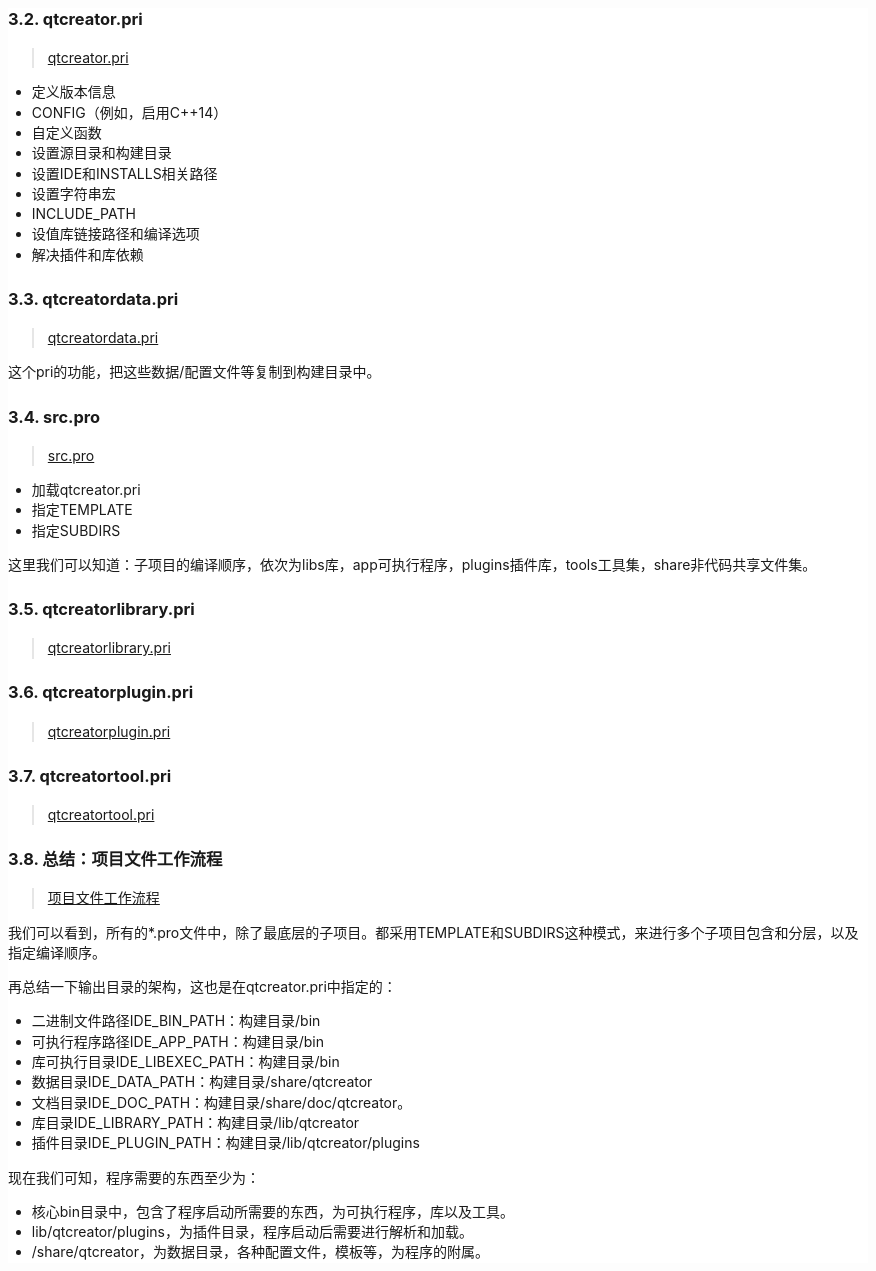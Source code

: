 ### 3.2. qtcreator.pri

> [qtcreator.pri](https://www.cnblogs.com/codeForFamily/p/qt-creator-ide-source-learn-3-2.html)

+ 定义版本信息
+ CONFIG（例如，启用C++14）
+ 自定义函数
+ 设置源目录和构建目录
+ 设置IDE和INSTALLS相关路径
+ 设置字符串宏
+ INCLUDE_PATH
+ 设值库链接路径和编译选项
+ 解决插件和库依赖

### 3.3. qtcreatordata.pri

> [qtcreatordata.pri](https://www.cnblogs.com/codeForFamily/p/qt-creator-ide-source-learn-3-3.html)

这个pri的功能，把这些数据/配置文件等复制到构建目录中。

### 3.4. src.pro

> [src.pro](https://www.cnblogs.com/codeForFamily/p/qt-creator-ide-source-learn-3-4.html)

+ 加载qtcreator.pri
+ 指定TEMPLATE
+ 指定SUBDIRS

这里我们可以知道：子项目的编译顺序，依次为libs库，app可执行程序，plugins插件库，tools工具集，share非代码共享文件集。

### 3.5. qtcreatorlibrary.pri

> [qtcreatorlibrary.pri](https://www.cnblogs.com/codeForFamily/p/qt-creator-ide-source-learn-3-5.html)

### 3.6. qtcreatorplugin.pri

> [qtcreatorplugin.pri](https://www.cnblogs.com/codeForFamily/p/qt-creator-ide-source-learn-3-6.html)

### 3.7. qtcreatortool.pri

> [qtcreatortool.pri](https://www.cnblogs.com/codeForFamily/p/qt-creator-ide-source-learn-3-7.html)

### 3.8. 总结：项目文件工作流程

> [项目文件工作流程](https://www.cnblogs.com/codeForFamily/p/qt-creator-ide-source-learn-3-8.html)

我们可以看到，所有的*.pro文件中，除了最底层的子项目。都采用TEMPLATE和SUBDIRS这种模式，来进行多个子项目包含和分层，以及指定编译顺序。

再总结一下输出目录的架构，这也是在qtcreator.pri中指定的：

+ 二进制文件路径IDE_BIN_PATH：构建目录/bin
+ 可执行程序路径IDE_APP_PATH：构建目录/bin
+ 库可执行目录IDE_LIBEXEC_PATH：构建目录/bin
+ 数据目录IDE_DATA_PATH：构建目录/share/qtcreator
+ 文档目录IDE_DOC_PATH：构建目录/share/doc/qtcreator。
+ 库目录IDE_LIBRARY_PATH：构建目录/lib/qtcreator
+ 插件目录IDE_PLUGIN_PATH：构建目录/lib/qtcreator/plugins

现在我们可知，程序需要的东西至少为：

+ 核心bin目录中，包含了程序启动所需要的东西，为可执行程序，库以及工具。
+ lib/qtcreator/plugins，为插件目录，程序启动后需要进行解析和加载。
+ /share/qtcreator，为数据目录，各种配置文件，模板等，为程序的附属。
